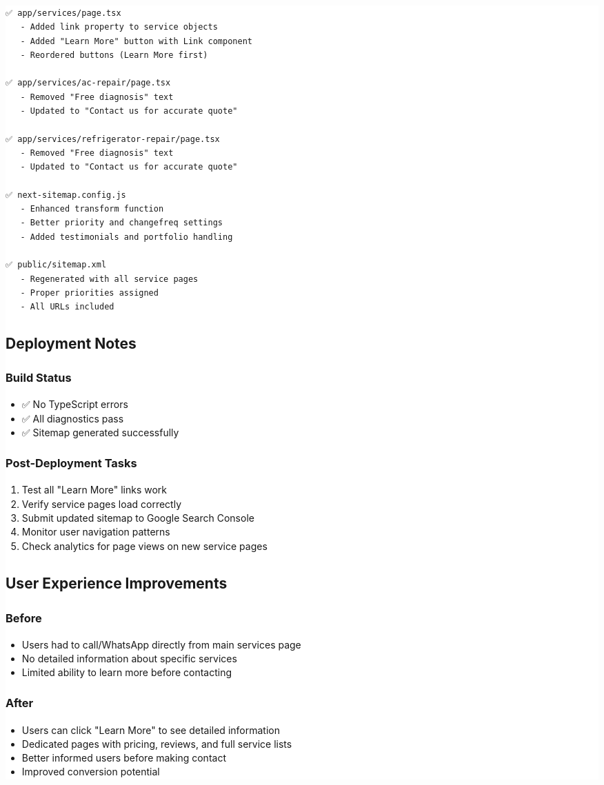 ```
✅ app/services/page.tsx
   - Added link property to service objects
   - Added "Learn More" button with Link component
   - Reordered buttons (Learn More first)

✅ app/services/ac-repair/page.tsx
   - Removed "Free diagnosis" text
   - Updated to "Contact us for accurate quote"

✅ app/services/refrigerator-repair/page.tsx
   - Removed "Free diagnosis" text
   - Updated to "Contact us for accurate quote"

✅ next-sitemap.config.js
   - Enhanced transform function
   - Better priority and changefreq settings
   - Added testimonials and portfolio handling

✅ public/sitemap.xml
   - Regenerated with all service pages
   - Proper priorities assigned
   - All URLs included
```

## Deployment Notes

### Build Status
- ✅ No TypeScript errors
- ✅ All diagnostics pass
- ✅ Sitemap generated successfully

### Post-Deployment Tasks
1. Test all "Learn More" links work
2. Verify service pages load correctly
3. Submit updated sitemap to Google Search Console
4. Monitor user navigation patterns
5. Check analytics for page views on new service pages

## User Experience Improvements

### Before
- Users had to call/WhatsApp directly from main services page
- No detailed information about specific services
- Limited ability to learn more before contacting

### After
- Users can click "Learn More" to see detailed information
- Dedicated pages with pricing, reviews, and full service lists
- Better informed users before making contact
- Improved conversion potential
